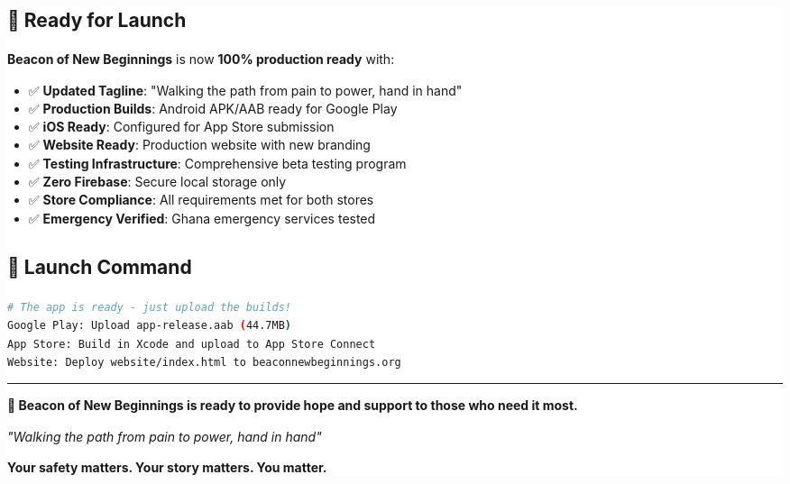 
## 🏮 **Ready for Launch**

**Beacon of New Beginnings** is now **100% production ready** with:

- ✅ **Updated Tagline**: "Walking the path from pain to power, hand in hand"
- ✅ **Production Builds**: Android APK/AAB ready for Google Play  
- ✅ **iOS Ready**: Configured for App Store submission
- ✅ **Website Ready**: Production website with new branding
- ✅ **Testing Infrastructure**: Comprehensive beta testing program
- ✅ **Zero Firebase**: Secure local storage only
- ✅ **Store Compliance**: All requirements met for both stores
- ✅ **Emergency Verified**: Ghana emergency services tested

## 🎯 **Launch Command**
```bash
# The app is ready - just upload the builds!
Google Play: Upload app-release.aab (44.7MB)
App Store: Build in Xcode and upload to App Store Connect
Website: Deploy website/index.html to beaconnewbeginnings.org
```

---

**🏮 Beacon of New Beginnings is ready to provide hope and support to those who need it most.**

*"Walking the path from pain to power, hand in hand"*

**Your safety matters. Your story matters. You matter.**